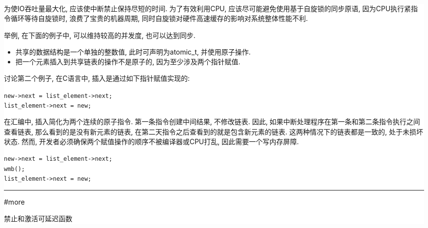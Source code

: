 为使IO吞吐量最大化, 应该使中断禁止保持尽短的时间. 为了有效利用CPU, 应该尽可能避免使用基于自旋锁的同步原语, 因为CPU执行紧指令循环等待自旋锁时, 浪费了宝贵的机器周期, 同时自旋锁对硬件高速缓存的影响对系统整体性能不利.

举例, 在下面的例子中, 可以维持较高的并发度, 也可以达到同步.  
- 共享的数据结构是一个单独的整数值, 此时可声明为atomic_t, 并使用原子操作.  
- 把一个元素插入到共享链表的操作不是原子的, 因为至少涉及两个指针赋值. 

讨论第二个例子, 在C语言中, 插入是通过如下指针赋值实现的:

    new->next = list_element->next;
    list_element->next = new;

在汇编中, 插入简化为两个连续的原子指令. 第一条指令创建中间结果, 不修改链表. 因此, 如果中断处理程序在第一条和第二条指令执行之间查看链表, 那么看到的是没有新元素的链表, 在第二天指令之后查看到的就是包含新元素的链表. 这两种情况下的链表都是一致的, 处于未损坏状态. 然而, 开发者必须确保两个赋值操作的顺序不被编译器或CPU打乱, 因此需要一个写内存屏障.

    new->next = list_element->next;
    wmb();
    list_element->next = new;    

---

#more

禁止和激活可延迟函数  

